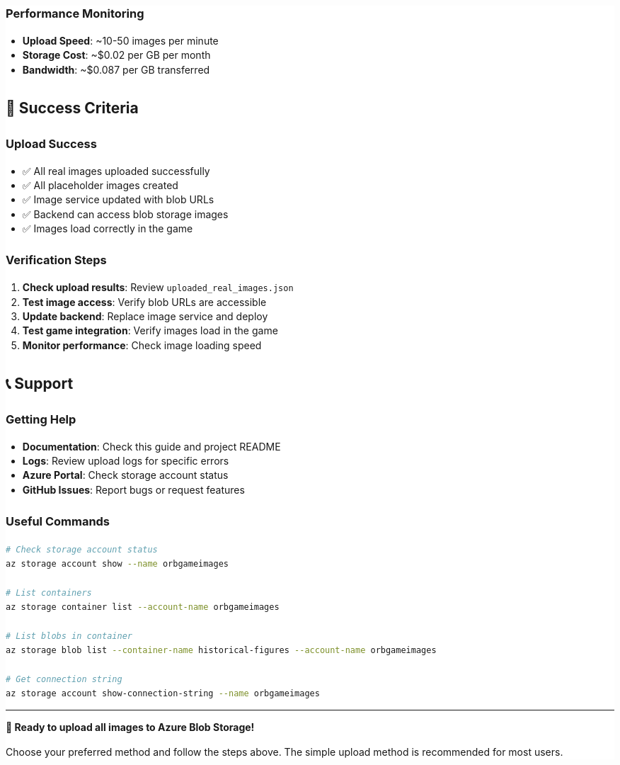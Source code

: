 ### **Performance Monitoring**
- **Upload Speed**: ~10-50 images per minute
- **Storage Cost**: ~$0.02 per GB per month
- **Bandwidth**: ~$0.087 per GB transferred

## 🎯 Success Criteria

### **Upload Success**
- ✅ All real images uploaded successfully
- ✅ All placeholder images created
- ✅ Image service updated with blob URLs
- ✅ Backend can access blob storage images
- ✅ Images load correctly in the game

### **Verification Steps**
1. **Check upload results**: Review `uploaded_real_images.json`
2. **Test image access**: Verify blob URLs are accessible
3. **Update backend**: Replace image service and deploy
4. **Test game integration**: Verify images load in the game
5. **Monitor performance**: Check image loading speed

## 📞 Support

### **Getting Help**
- **Documentation**: Check this guide and project README
- **Logs**: Review upload logs for specific errors
- **Azure Portal**: Check storage account status
- **GitHub Issues**: Report bugs or request features

### **Useful Commands**
```bash
# Check storage account status
az storage account show --name orbgameimages

# List containers
az storage container list --account-name orbgameimages

# List blobs in container
az storage blob list --container-name historical-figures --account-name orbgameimages

# Get connection string
az storage account show-connection-string --name orbgameimages
```

---

**🎉 Ready to upload all images to Azure Blob Storage!**

Choose your preferred method and follow the steps above. The simple upload method is recommended for most users. 
